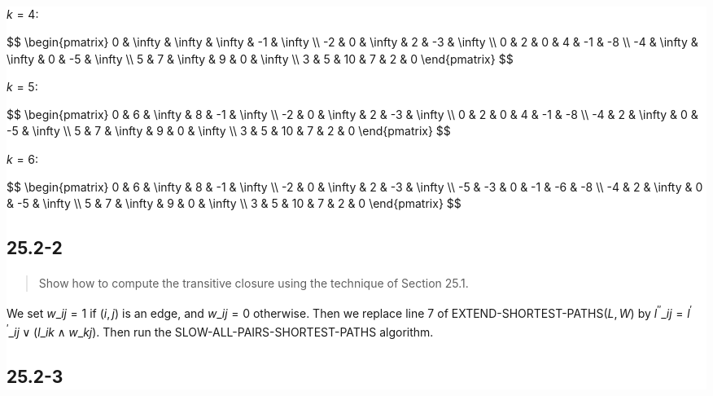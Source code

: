 $k = 4$:

<div>
$$
\begin{pmatrix}
 0 & \infty & \infty & \infty & -1 & \infty \\
-2 &      0 & \infty &      2 & -3 & \infty \\
 0 &      2 &      0 &      4 & -1 &     -8 \\
-4 & \infty & \infty &      0 & -5 & \infty \\
 5 &      7 & \infty &      9 &  0 & \infty \\
 3 &      5 &     10 &      7 &  2 & 0
\end{pmatrix}
$$
</div>

$k = 5$:

<div>
$$
\begin{pmatrix}
 0 & 6 & \infty & 8 & -1 & \infty \\
-2 & 0 & \infty & 2 & -3 & \infty \\
 0 & 2 &      0 & 4 & -1 &     -8 \\
-4 & 2 & \infty & 0 & -5 & \infty \\
 5 & 7 & \infty & 9 &  0 & \infty \\
 3 & 5 &     10 & 7 &  2 & 0
\end{pmatrix}
$$
</div>

$k = 6$:

<div>
$$
\begin{pmatrix}
 0 &  6 & \infty &  8 & -1 & \infty \\
-2 &  0 & \infty &  2 & -3 & \infty \\
-5 & -3 &      0 & -1 & -6 &     -8 \\
-4 &  2 & \infty &  0 & -5 & \infty \\
 5 &  7 & \infty &  9 &  0 & \infty \\
 3 &  5 &     10 &  7 &  2 & 0
\end{pmatrix}
$$
</div>

## 25.2-2

> Show how to compute the transitive closure using the technique of Section 25.1.

We set $w\_{ij} = 1$ if $(i, j)$ is an edge, and $w\_{ij} = 0$ otherwise. Then we replace line 7 of $\text{EXTEND-SHORTEST-PATHS}(L, W)$ by $l^{\prime\prime}\_{ij} = l^{\prime\prime}\_{ij} \lor (l\_{ik} \land w\_{kj})$. Then run the $\text{SLOW-ALL-PAIRS-SHORTEST-PATHS}$ algorithm.

## 25.2-3
